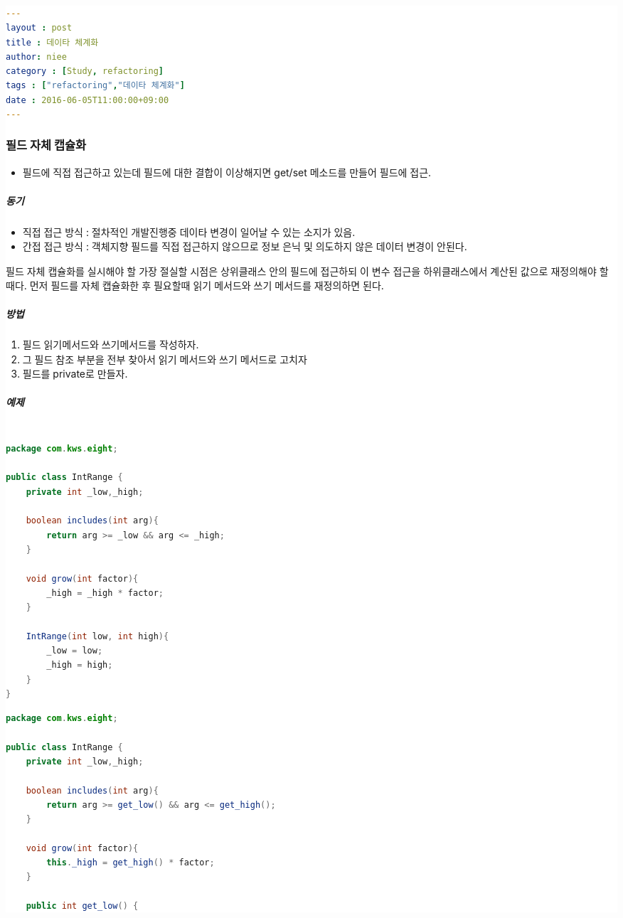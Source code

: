 ```yaml
---
layout : post
title : 데이타 체계화
author: niee
category : [Study, refactoring]
tags : ["refactoring","데이타 체계화"]
date : 2016-06-05T11:00:00+09:00
---
```


### 필드 자체 캡슐화
- 필드에 직접 접근하고 있는데 필드에 대한 결합이 이상해지면 get/set 메소드를 만들어 필드에 접근.

##### 동기
- 직접 접근 방식 : 절차적인 개발진행중 데이타 변경이 일어날 수 있는 소지가 있음.
- 간접 접근 방식 : 객체지향 필드를 직접 접근하지 않으므로 정보 은닉 및 의도하지 않은 데이터 변경이 안된다.

필드 자체 캡슐화를 실시해야 할 가장 절실할 시점은 상위클래스 안의 필드에 접근하되 이 변수 접근을 하위클래스에서 계산된 값으로 재정의해야 할때다. 먼저 필드를 자체 캡슐화한 후 필요할때 읽기 메서드와 쓰기 메서드를 재정의하면 된다.

##### 방법
1. 필드 읽기메서드와 쓰기메서드를 작성하자.
2. 그 필드 참조 부분을 전부 찾아서 읽기 메서드와 쓰기 메서드로 고치자
3. 필드를 private로 만들자.

##### 예제

```java

package com.kws.eight;

public class IntRange {
	private int _low,_high;
	
	boolean includes(int arg){
		return arg >= _low && arg <= _high;
	}
	
	void grow(int factor){
		_high = _high * factor;
	}
	
	IntRange(int low, int high){
		_low = low;
		_high = high;
	}
}

```

```java
package com.kws.eight;

public class IntRange {
	private int _low,_high;
	
	boolean includes(int arg){
		return arg >= get_low() && arg <= get_high();
	}
	
	void grow(int factor){
		this._high = get_high() * factor;
	}

	public int get_low() {
```